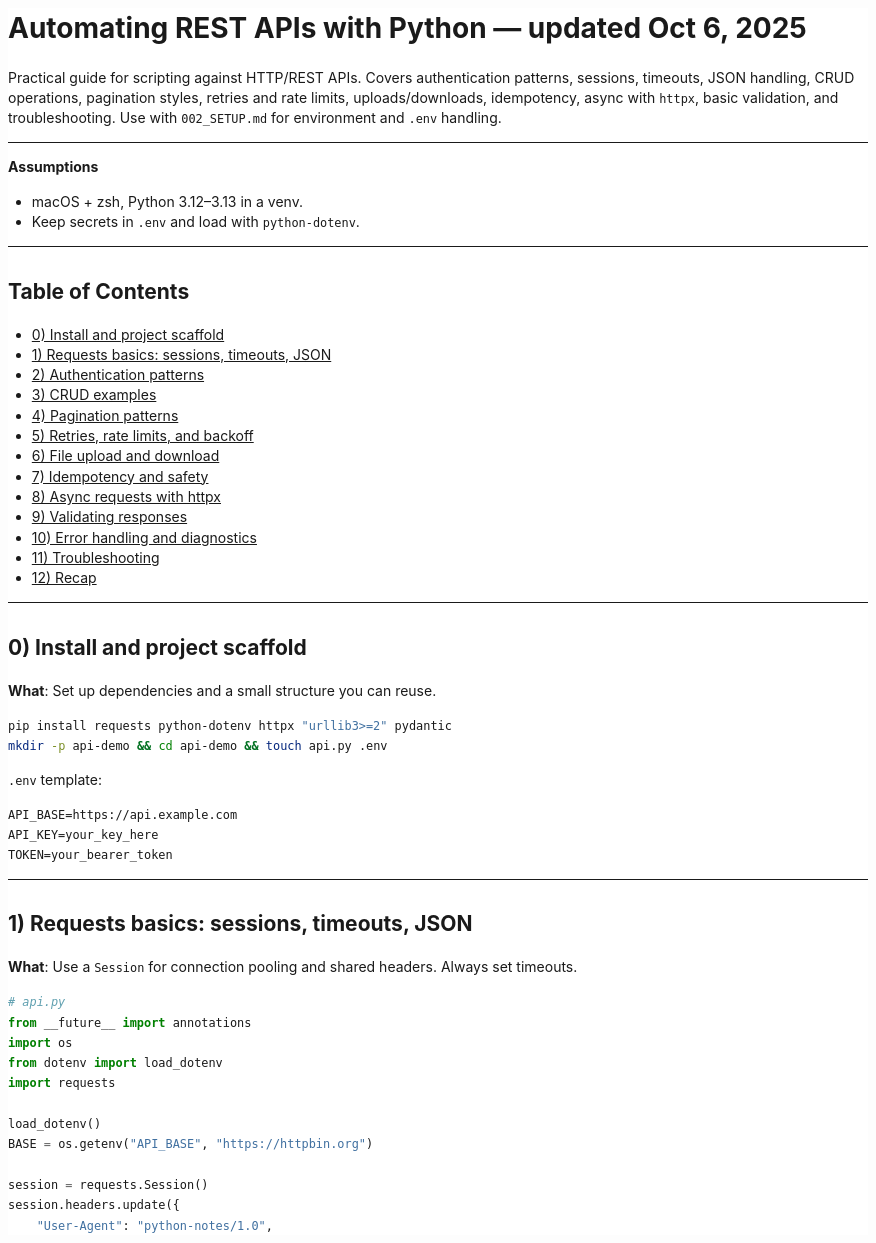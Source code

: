

# Automating REST APIs with Python — updated Oct 6, 2025

Practical guide for scripting against HTTP/REST APIs. Covers authentication patterns, sessions, timeouts, JSON handling, CRUD operations, pagination styles, retries and rate limits, uploads/downloads, idempotency, async with `httpx`, basic validation, and troubleshooting. Use with `002_SETUP.md` for environment and `.env` handling.

---

**Assumptions**  
- macOS + zsh, Python 3.12–3.13 in a venv.  
- Keep secrets in `.env` and load with `python-dotenv`.

---

## Table of Contents
- [0) Install and project scaffold](#0-install-and-project-scaffold)
- [1) Requests basics: sessions, timeouts, JSON](#1-requests-basics-sessions-timeouts-json)
- [2) Authentication patterns](#2-authentication-patterns)
- [3) CRUD examples](#3-crud-examples)
- [4) Pagination patterns](#4-pagination-patterns)
- [5) Retries, rate limits, and backoff](#5-retries-rate-limits-and-backoff)
- [6) File upload and download](#6-file-upload-and-download)
- [7) Idempotency and safety](#7-idempotency-and-safety)
- [8) Async requests with httpx](#8-async-requests-with-httpx)
- [9) Validating responses](#9-validating-responses)
- [10) Error handling and diagnostics](#10-error-handling-and-diagnostics)
- [11) Troubleshooting](#11-troubleshooting)
- [12) Recap](#12-recap)

---

## 0) Install and project scaffold
**What**: Set up dependencies and a small structure you can reuse.
```sh
pip install requests python-dotenv httpx "urllib3>=2" pydantic
mkdir -p api-demo && cd api-demo && touch api.py .env
```
`.env` template:
```
API_BASE=https://api.example.com
API_KEY=your_key_here
TOKEN=your_bearer_token
```

---

## 1) Requests basics: sessions, timeouts, JSON
**What**: Use a `Session` for connection pooling and shared headers. Always set timeouts.
```python
# api.py
from __future__ import annotations
import os
from dotenv import load_dotenv
import requests

load_dotenv()
BASE = os.getenv("API_BASE", "https://httpbin.org")

session = requests.Session()
session.headers.update({
    "User-Agent": "python-notes/1.0",
```